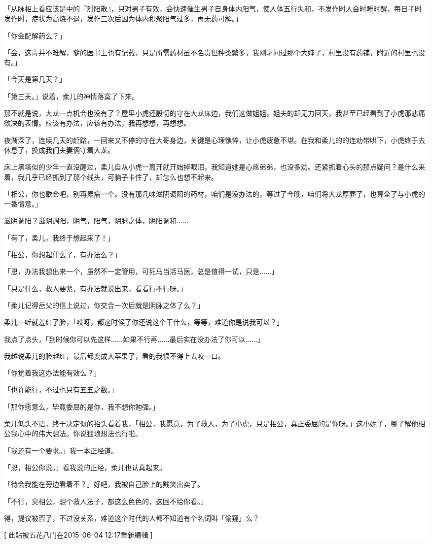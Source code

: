 「从脉相上看应该是中的『烈阳散』，只对男子有效，会快速催生男子自身体内阳气，使人体五行失和，不发作时人会时睡时醒，每日子时发作时，症状为高烧不退，发作三次后因为体内积聚阳气过多，再无药可解。」

「你会配解药么？」

「会，这毒并不难解，爹的医书上也有记载，只是所需药材虽不名贵但种类繁多，我刚才问过那个大婶了，村里没有药铺，附近的村里也没有。」

「今天是第几天？」

「第三天。」说着，柔儿的神情落寞了下来。

那不就是说，大龙一点机会也没有了？屋里小虎还殷切的守在大龙床边，我们这做姐姐，姐夫的却无力回天，我甚至已经看到了小虎那悲痛欲决的表情。应该有办法，应该有办法，我再想想，再想想。

夜渐深了，连续几天的赶路，一回来又不停的守在大哥身边，关键是心理憔悴，让小虎疲惫不堪。在我和柔儿的的连劝带哄下，小虎终于去休息了，换成我们夫妻俩守着大龙。

床上黑塔似的少年一直没醒过，柔儿自从小虎一离开就开始掉眼泪，我知道她是心疼弟弟，也没多劝。还紧抓着心头的那点疑问？是什么来着，我几乎已经抓到了那个线头，可脑子卡住了，却怎么也想不起来。

「相公，你也歇会吧，别再累病一个。没有那几味滋阴调阳的药材，咱们是没办法的，等过了今晚，咱们将大龙厚葬了，也算全了与小虎的一番情意。」

滋阴调阳？滋阴调阳，阴气，阳气，阴脉之体，阴阳调和……

「有了，柔儿，我终于想起来了！」

「相公，你想起什么了，有办法么？」

「恩，办法我想出来一个，虽然不一定管用，可死马当活马医，总是值得一试，只是……」

「只是什么，救人要紧，有办法就说出来，看看行不行呀。」

「柔儿记得岳父的信上说过，你交合一次后就是阴脉之体了么？」

柔儿一听就羞红了脸，「哎呀，都这时候了你还说这个干什么，等等，难道你是说我可以？」

我点了点头，「到时候你可以先这样……如果不行再……最后实在没办法了你可以……」

我越说柔儿的脸越红，最后都变成大苹果了，看的我恨不得上去咬一口。

「你觉着我这办法能有效么？」

「也许能行，不过也只有五五之数。」

「那你愿意么，毕竟委屈的是你，我不想你勉强。」

柔儿低头不语，终于决定似的抬头看着我，「相公，我愿意，为了救人，为了小虎，只是相公，真正委屈的是你呀。」这小妮子，哪了解他相公我心中的伟大想法。你说猥琐想法也行啦。

「我还有一个要求。」我一本正经道。

「恩，相公你说。」看我说的正经，柔儿也认真起来。

「待会我能在旁边看着不？」好吧，我被自己脸上的贱笑出卖了。

「不行，臭相公，想个救人法子，都这么色色的，这回不给你看。」

得，提议被否了，不过没关系，难道这个时代的人都不知道有个名词叫「偷窥」么？


[ 此貼被五花八门在2015-06-04 12:17重新編輯 ]